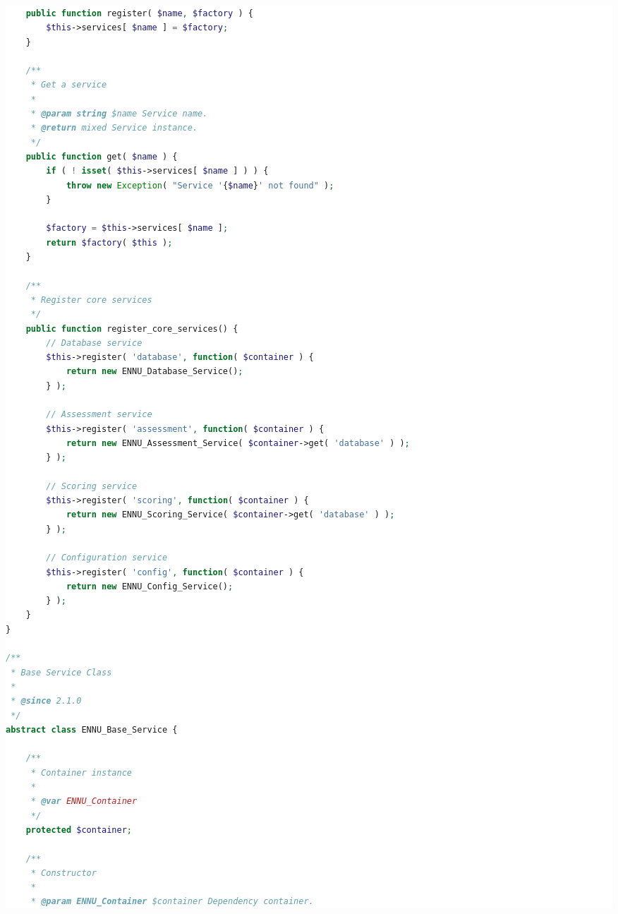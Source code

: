 ```php
    public function register( $name, $factory ) {
        $this->services[ $name ] = $factory;
    }

    /**
     * Get a service
     *
     * @param string $name Service name.
     * @return mixed Service instance.
     */
    public function get( $name ) {
        if ( ! isset( $this->services[ $name ] ) ) {
            throw new Exception( "Service '{$name}' not found" );
        }

        $factory = $this->services[ $name ];
        return $factory( $this );
    }

    /**
     * Register core services
     */
    public function register_core_services() {
        // Database service
        $this->register( 'database', function( $container ) {
            return new ENNU_Database_Service();
        } );

        // Assessment service
        $this->register( 'assessment', function( $container ) {
            return new ENNU_Assessment_Service( $container->get( 'database' ) );
        } );

        // Scoring service
        $this->register( 'scoring', function( $container ) {
            return new ENNU_Scoring_Service( $container->get( 'database' ) );
        } );

        // Configuration service
        $this->register( 'config', function( $container ) {
            return new ENNU_Config_Service();
        } );
    }
}

/**
 * Base Service Class
 *
 * @since 2.1.0
 */
abstract class ENNU_Base_Service {

    /**
     * Container instance
     *
     * @var ENNU_Container
     */
    protected $container;

    /**
     * Constructor
     *
     * @param ENNU_Container $container Dependency container.
```